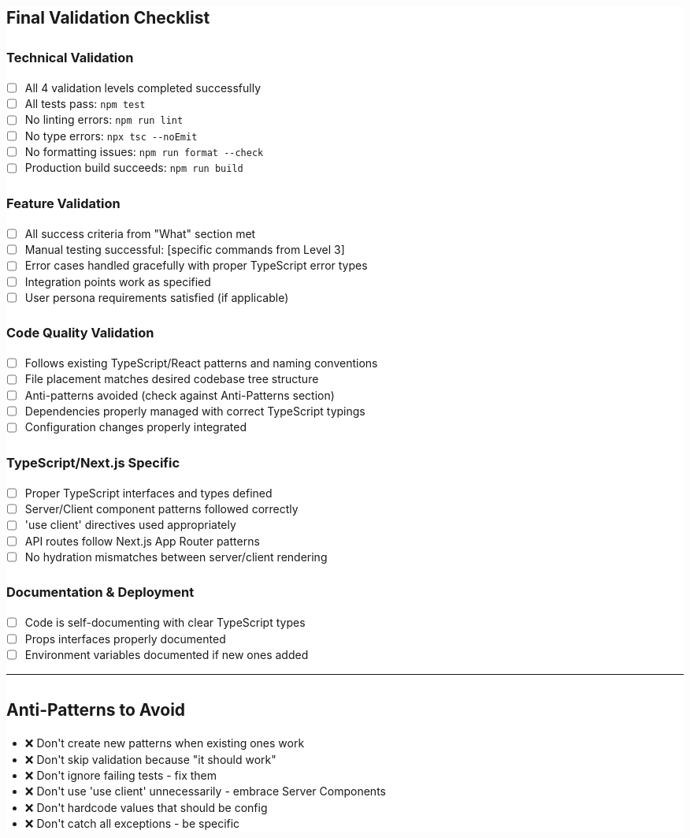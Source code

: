## Final Validation Checklist

### Technical Validation

- [ ] All 4 validation levels completed successfully
- [ ] All tests pass: `npm test`
- [ ] No linting errors: `npm run lint`
- [ ] No type errors: `npx tsc --noEmit`
- [ ] No formatting issues: `npm run format --check`
- [ ] Production build succeeds: `npm run build`

### Feature Validation

- [ ] All success criteria from "What" section met
- [ ] Manual testing successful: [specific commands from Level 3]
- [ ] Error cases handled gracefully with proper TypeScript error types
- [ ] Integration points work as specified
- [ ] User persona requirements satisfied (if applicable)

### Code Quality Validation

- [ ] Follows existing TypeScript/React patterns and naming conventions
- [ ] File placement matches desired codebase tree structure
- [ ] Anti-patterns avoided (check against Anti-Patterns section)
- [ ] Dependencies properly managed with correct TypeScript typings
- [ ] Configuration changes properly integrated

### TypeScript/Next.js Specific

- [ ] Proper TypeScript interfaces and types defined
- [ ] Server/Client component patterns followed correctly
- [ ] 'use client' directives used appropriately
- [ ] API routes follow Next.js App Router patterns
- [ ] No hydration mismatches between server/client rendering

### Documentation & Deployment

- [ ] Code is self-documenting with clear TypeScript types
- [ ] Props interfaces properly documented
- [ ] Environment variables documented if new ones added

---

## Anti-Patterns to Avoid

- ❌ Don't create new patterns when existing ones work
- ❌ Don't skip validation because "it should work"
- ❌ Don't ignore failing tests - fix them
- ❌ Don't use 'use client' unnecessarily - embrace Server Components
- ❌ Don't hardcode values that should be config
- ❌ Don't catch all exceptions - be specific
